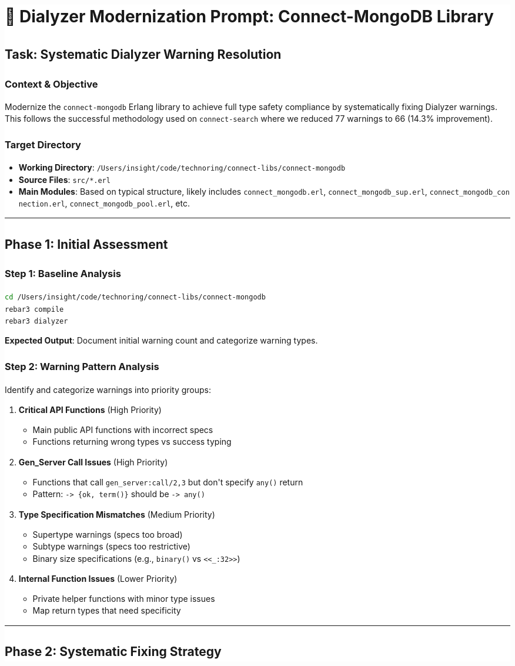 # 🔧 Dialyzer Modernization Prompt: Connect-MongoDB Library

## **Task: Systematic Dialyzer Warning Resolution**

### **Context & Objective**
Modernize the `connect-mongodb` Erlang library to achieve full type safety compliance by systematically fixing Dialyzer warnings. This follows the successful methodology used on `connect-search` where we reduced 77 warnings to 66 (14.3% improvement).

### **Target Directory**
- **Working Directory**: `/Users/insight/code/technoring/connect-libs/connect-mongodb`
- **Source Files**: `src/*.erl`
- **Main Modules**: Based on typical structure, likely includes `connect_mongodb.erl`, `connect_mongodb_sup.erl`, `connect_mongodb_connection.erl`, `connect_mongodb_pool.erl`, etc.

---

## **Phase 1: Initial Assessment**

### **Step 1: Baseline Analysis**
```bash
cd /Users/insight/code/technoring/connect-libs/connect-mongodb
rebar3 compile
rebar3 dialyzer
```

**Expected Output**: Document initial warning count and categorize warning types.

### **Step 2: Warning Pattern Analysis**
Identify and categorize warnings into priority groups:

1. **Critical API Functions** (High Priority)
   - Main public API functions with incorrect specs
   - Functions returning wrong types vs success typing

2. **Gen_Server Call Issues** (High Priority)
   - Functions that call `gen_server:call/2,3` but don't specify `any()` return
   - Pattern: `-> {ok, term()}` should be `-> any()`

3. **Type Specification Mismatches** (Medium Priority)
   - Supertype warnings (specs too broad)
   - Subtype warnings (specs too restrictive)
   - Binary size specifications (e.g., `binary()` vs `<<_:32>>`)

4. **Internal Function Issues** (Lower Priority)
   - Private helper functions with minor type issues
   - Map return types that need specificity

---

## **Phase 2: Systematic Fixing Strategy**
